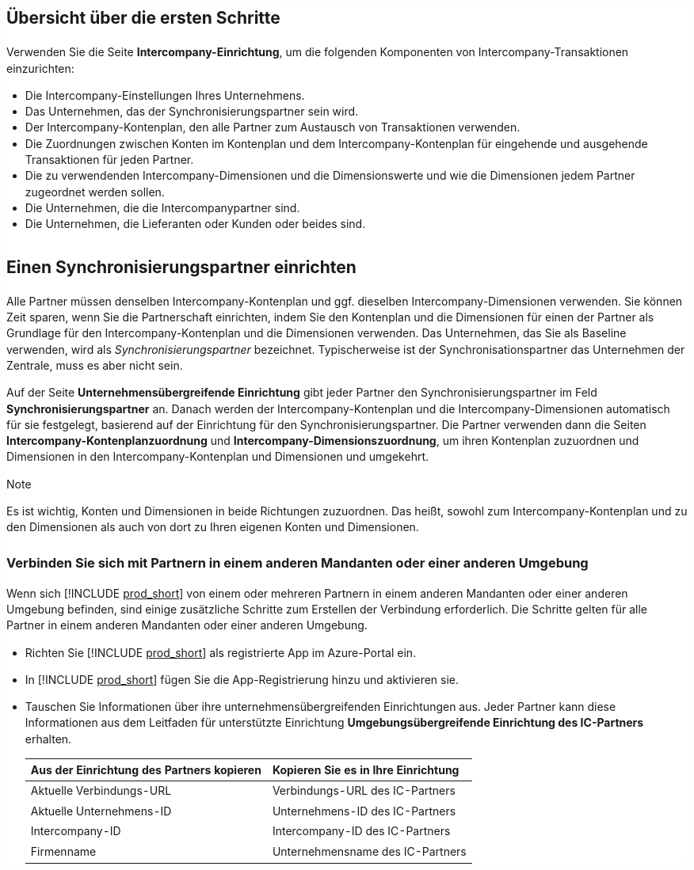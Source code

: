 ## Übersicht über die ersten Schritte

Verwenden Sie die Seite **Intercompany-Einrichtung**, um die folgenden Komponenten von Intercompany-Transaktionen einzurichten:

* Die Intercompany-Einstellungen Ihres Unternehmens.
* Das Unternehmen, das der Synchronisierungspartner sein wird.
* Der Intercompany-Kontenplan, den alle Partner zum Austausch von Transaktionen verwenden.
* Die Zuordnungen zwischen Konten im Kontenplan und dem Intercompany-Kontenplan für eingehende und ausgehende Transaktionen für jeden Partner.
* Die zu verwendenden Intercompany-Dimensionen und die Dimensionswerte und wie die Dimensionen jedem Partner zugeordnet werden sollen.
* Die Unternehmen, die die Intercompanypartner sind.
* Die Unternehmen, die Lieferanten oder Kunden oder beides sind.

## Einen Synchronisierungspartner einrichten

Alle Partner müssen denselben Intercompany-Kontenplan und ggf. dieselben Intercompany-Dimensionen verwenden. Sie können Zeit sparen, wenn Sie die Partnerschaft einrichten, indem Sie den Kontenplan und die Dimensionen für einen der Partner als Grundlage für den Intercompany-Kontenplan und die Dimensionen verwenden. Das Unternehmen, das Sie als Baseline verwenden, wird als *Synchronisierungspartner* bezeichnet. Typischerweise ist der Synchronisationspartner das Unternehmen der Zentrale, muss es aber nicht sein.

Auf der Seite **Unternehmensübergreifende Einrichtung** gibt jeder Partner den Synchronisierungspartner im Feld **Synchronisierungspartner** an. Danach werden der Intercompany-Kontenplan und die Intercompany-Dimensionen automatisch für sie festgelegt, basierend auf der Einrichtung für den Synchronisierungspartner. Die Partner verwenden dann die Seiten **Intercompany-Kontenplanzuordnung** und **Intercompany-Dimensionszuordnung**, um ihren Kontenplan zuzuordnen und Dimensionen in den Intercompany-Kontenplan und Dimensionen und umgekehrt. 

> [!NOTE]
> Es ist wichtig, Konten und Dimensionen in beide Richtungen zuzuordnen. Das heißt, sowohl zum Intercompany-Kontenplan und zu den Dimensionen als auch von dort zu Ihren eigenen Konten und Dimensionen.

### Verbinden Sie sich mit Partnern in einem anderen Mandanten oder einer anderen Umgebung

Wenn sich [!INCLUDE [prod_short](includes/prod_short.md)] von einem oder mehreren Partnern in einem anderen Mandanten oder einer anderen Umgebung befinden, sind einige zusätzliche Schritte zum Erstellen der Verbindung erforderlich. Die Schritte gelten für alle Partner in einem anderen Mandanten oder einer anderen Umgebung.

* Richten Sie [!INCLUDE [prod_short](includes/prod_short.md)] als registrierte App im Azure-Portal ein.
* In [!INCLUDE [prod_short](includes/prod_short.md)] fügen Sie die App-Registrierung hinzu und aktivieren sie.
* Tauschen Sie Informationen über ihre unternehmensübergreifenden Einrichtungen aus. Jeder Partner kann diese Informationen aus dem Leitfaden für unterstützte Einrichtung **Umgebungsübergreifende Einrichtung des IC-Partners** erhalten.

   |Aus der Einrichtung des Partners kopieren  |Kopieren Sie es in Ihre Einrichtung  |
   |---------|---------|
   |Aktuelle Verbindungs-URL     |Verbindungs-URL des IC-Partners         |
   |Aktuelle Unternehmens-ID     |Unternehmens-ID des IC-Partners         |
   |Intercompany-ID     |Intercompany-ID des IC-Partners         |
   |Firmenname     |Unternehmensname des IC-Partners         |
